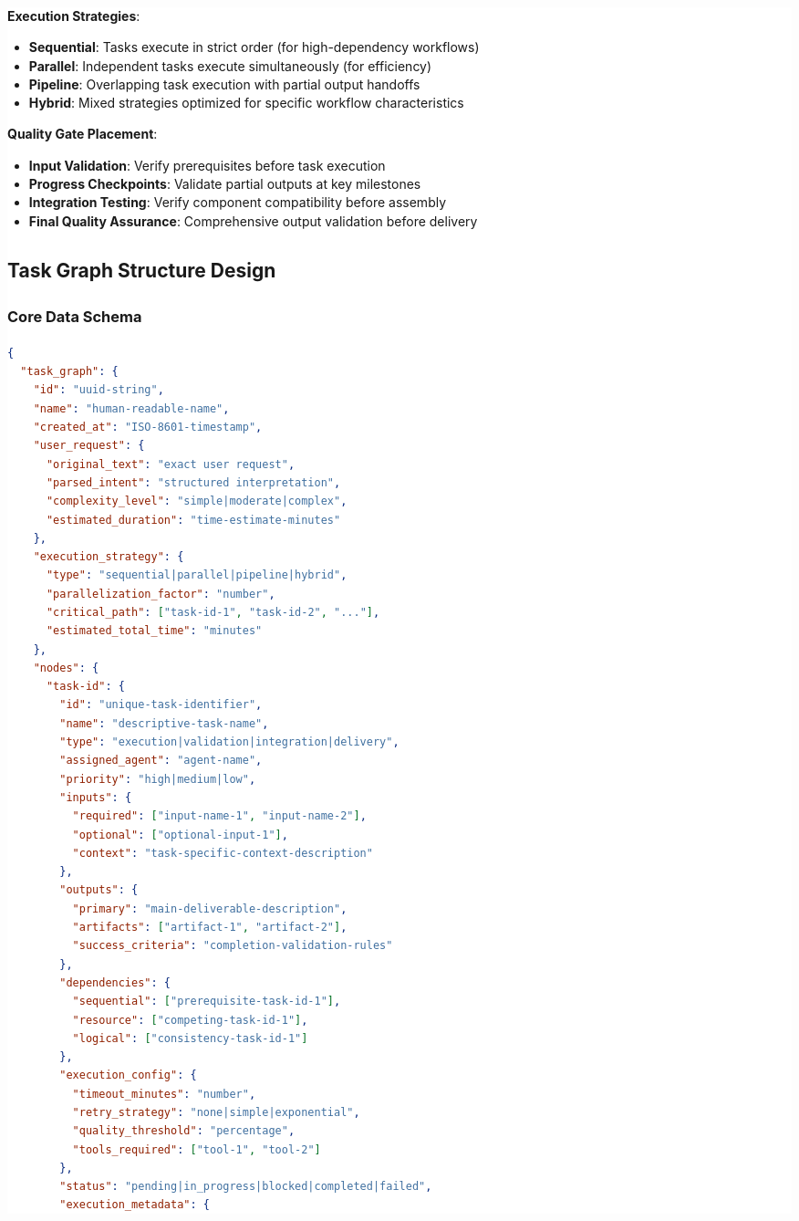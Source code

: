 **Execution Strategies**:
- **Sequential**: Tasks execute in strict order (for high-dependency workflows)
- **Parallel**: Independent tasks execute simultaneously (for efficiency)
- **Pipeline**: Overlapping task execution with partial output handoffs
- **Hybrid**: Mixed strategies optimized for specific workflow characteristics

**Quality Gate Placement**:
- **Input Validation**: Verify prerequisites before task execution
- **Progress Checkpoints**: Validate partial outputs at key milestones
- **Integration Testing**: Verify component compatibility before assembly
- **Final Quality Assurance**: Comprehensive output validation before delivery

## Task Graph Structure Design

### Core Data Schema

```json
{
  "task_graph": {
    "id": "uuid-string",
    "name": "human-readable-name",
    "created_at": "ISO-8601-timestamp",
    "user_request": {
      "original_text": "exact user request",
      "parsed_intent": "structured interpretation",
      "complexity_level": "simple|moderate|complex",
      "estimated_duration": "time-estimate-minutes"
    },
    "execution_strategy": {
      "type": "sequential|parallel|pipeline|hybrid",
      "parallelization_factor": "number",
      "critical_path": ["task-id-1", "task-id-2", "..."],
      "estimated_total_time": "minutes"
    },
    "nodes": {
      "task-id": {
        "id": "unique-task-identifier",
        "name": "descriptive-task-name",
        "type": "execution|validation|integration|delivery",
        "assigned_agent": "agent-name",
        "priority": "high|medium|low",
        "inputs": {
          "required": ["input-name-1", "input-name-2"],
          "optional": ["optional-input-1"],
          "context": "task-specific-context-description"
        },
        "outputs": {
          "primary": "main-deliverable-description",
          "artifacts": ["artifact-1", "artifact-2"],
          "success_criteria": "completion-validation-rules"
        },
        "dependencies": {
          "sequential": ["prerequisite-task-id-1"],
          "resource": ["competing-task-id-1"],
          "logical": ["consistency-task-id-1"]
        },
        "execution_config": {
          "timeout_minutes": "number",
          "retry_strategy": "none|simple|exponential",
          "quality_threshold": "percentage",
          "tools_required": ["tool-1", "tool-2"]
        },
        "status": "pending|in_progress|blocked|completed|failed",
        "execution_metadata": {
```